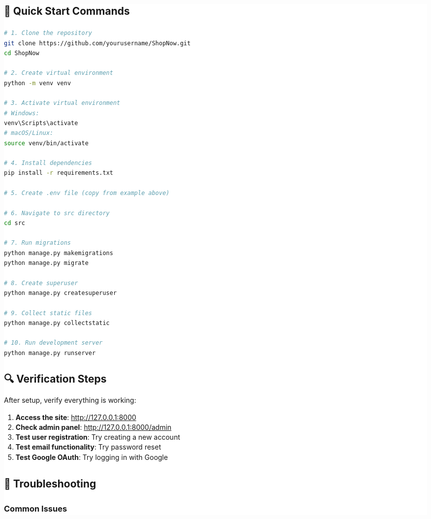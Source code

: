 ## 🚀 Quick Start Commands

```bash
# 1. Clone the repository
git clone https://github.com/yourusername/ShopNow.git
cd ShopNow

# 2. Create virtual environment
python -m venv venv

# 3. Activate virtual environment
# Windows:
venv\Scripts\activate
# macOS/Linux:
source venv/bin/activate

# 4. Install dependencies
pip install -r requirements.txt

# 5. Create .env file (copy from example above)

# 6. Navigate to src directory
cd src

# 7. Run migrations
python manage.py makemigrations
python manage.py migrate

# 8. Create superuser
python manage.py createsuperuser

# 9. Collect static files
python manage.py collectstatic

# 10. Run development server
python manage.py runserver
```

## 🔍 Verification Steps

After setup, verify everything is working:

1. **Access the site**: http://127.0.0.1:8000
2. **Check admin panel**: http://127.0.0.1:8000/admin
3. **Test user registration**: Try creating a new account
4. **Test email functionality**: Try password reset
5. **Test Google OAuth**: Try logging in with Google

## 🐛 Troubleshooting

### Common Issues
